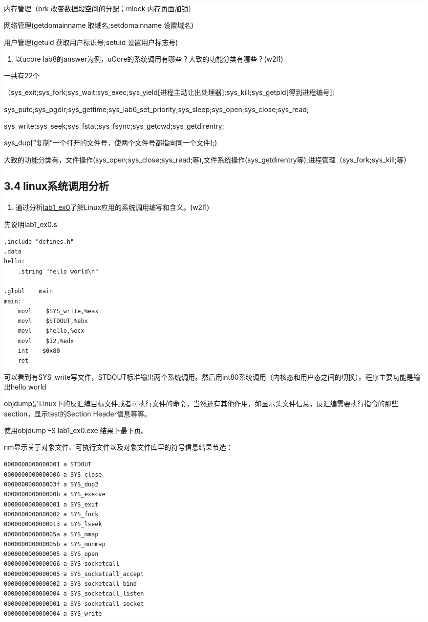 内存管理（brk 改变数据段空间的分配；mlock 内存页面加锁）

网络管理(getdomainname 取域名;setdomainname 设置域名)

用户管理(getuid 获取用户标识号;setuid 设置用户标志号)

 1. 以ucore lab8的answer为例，uCore的系统调用有哪些？大致的功能分类有哪些？(w2l1)

一共有22个

（sys_exit;sys_fork;sys_wait;sys_exec;sys_yield[进程主动让出处理器];sys_kill;sys_getpid[得到进程编号];

sys_putc;sys_pgdir;sys_gettime;sys_lab6_set_priority;sys_sleep;sys_open;sys_close;sys_read;

sys_write;sys_seek;sys_fstat;sys_fsync;sys_getcwd;sys_getdirentry;

sys_dup[“复制”一个打开的文件号，使两个文件号都指向同一个文件];)

大致的功能分类有，文件操作(sys_open;sys_close;sys_read;等),文件系统操作(sys_getdirentry等),进程管理（sys_fork;sys_kill;等） 

 
## 3.4 linux系统调用分析

 1. 通过分析[lab1_ex0](https://github.com/chyyuu/ucore_lab/blob/master/related_info/lab1/lab1-ex0.md)了解Linux应用的系统调用编写和含义。(w2l1)

先说明lab1_ex0.s
```
.include "defines.h"
.data
hello:
    .string "hello world\n"

.globl    main
main:
    movl    $SYS_write,%eax
    movl    $STDOUT,%ebx
    movl    $hello,%ecx
    movl    $12,%edx
    int    $0x80
    ret
```

可以看到有SYS_write写文件，STDOUT标准输出两个系统调用。然后用int80系统调用（内核态和用户态之间的切换）。程序主要功能是输出hello world




objdump是Linux下的反汇编目标文件或者可执行文件的命令，当然还有其他作用，如显示头文件信息，反汇编需要执行指令的那些section，显示test的Section Header信息等等。

使用objdump –S lab1_ex0.exe 结果下最下页。

nm显示关于对象文件、可执行文件以及对象文件库里的符号信息结果节选：
```
0000000000000001 a STDOUT
0000000000000006 a SYS_close
000000000000003f a SYS_dup2
000000000000000b a SYS_execve
0000000000000001 a SYS_exit
0000000000000002 a SYS_fork
0000000000000013 a SYS_lseek
000000000000005a a SYS_mmap
000000000000005b a SYS_munmap
0000000000000005 a SYS_open
0000000000000066 a SYS_socketcall
0000000000000005 a SYS_socketcall_accept
0000000000000002 a SYS_socketcall_bind
0000000000000004 a SYS_socketcall_listen
0000000000000001 a SYS_socketcall_socket
0000000000000004 a SYS_write
```
